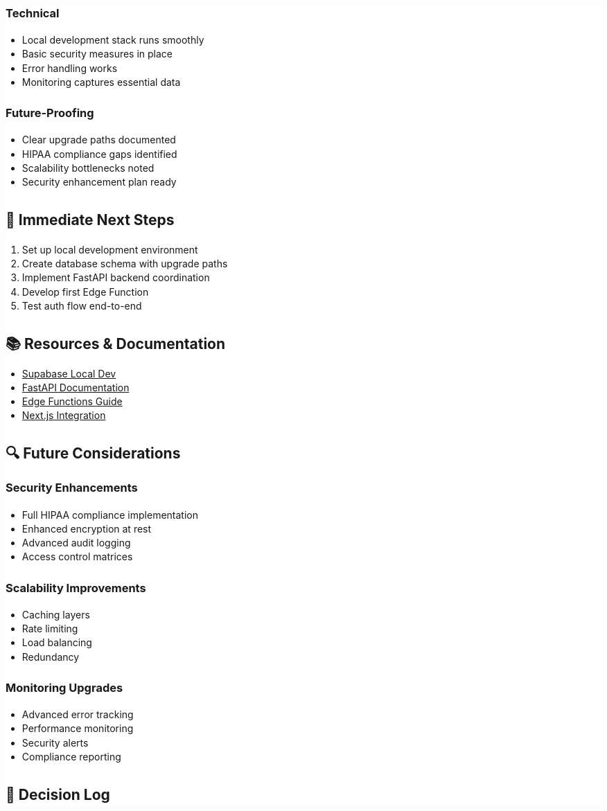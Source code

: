 ### Technical
- Local development stack runs smoothly
- Basic security measures in place
- Error handling works
- Monitoring captures essential data

### Future-Proofing
- Clear upgrade paths documented
- HIPAA compliance gaps identified
- Scalability bottlenecks noted
- Security enhancement plan ready

## 🔄 Immediate Next Steps

1. Set up local development environment
2. Create database schema with upgrade paths
3. Implement FastAPI backend coordination
4. Develop first Edge Function
5. Test auth flow end-to-end

## 📚 Resources & Documentation

- [Supabase Local Dev](https://supabase.com/docs/guides/local-development)
- [FastAPI Documentation](https://fastapi.tiangolo.com/)
- [Edge Functions Guide](https://supabase.com/docs/guides/functions)
- [Next.js Integration](https://supabase.com/docs/guides/getting-started/quickstarts/nextjs)

## 🔍 Future Considerations

### Security Enhancements
- Full HIPAA compliance implementation
- Enhanced encryption at rest
- Advanced audit logging
- Access control matrices

### Scalability Improvements
- Caching layers
- Rate limiting
- Load balancing
- Redundancy

### Monitoring Upgrades
- Advanced error tracking
- Performance monitoring
- Security alerts
- Compliance reporting

## 📝 Decision Log
